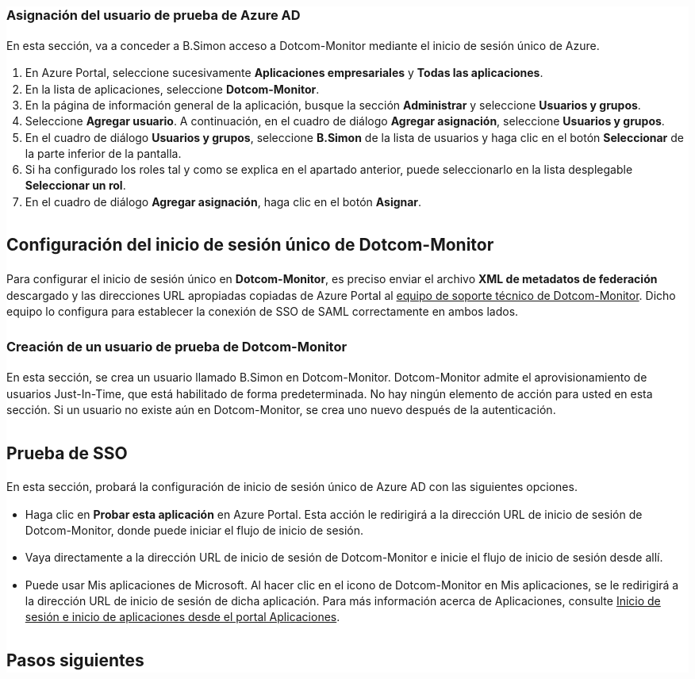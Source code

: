 ### <a name="assign-the-azure-ad-test-user"></a>Asignación del usuario de prueba de Azure AD

En esta sección, va a conceder a B.Simon acceso a Dotcom-Monitor mediante el inicio de sesión único de Azure.

1. En Azure Portal, seleccione sucesivamente **Aplicaciones empresariales** y **Todas las aplicaciones**.
1. En la lista de aplicaciones, seleccione **Dotcom-Monitor**.
1. En la página de información general de la aplicación, busque la sección **Administrar** y seleccione **Usuarios y grupos**.
1. Seleccione **Agregar usuario**. A continuación, en el cuadro de diálogo **Agregar asignación**, seleccione **Usuarios y grupos**.
1. En el cuadro de diálogo **Usuarios y grupos**, seleccione **B.Simon** de la lista de usuarios y haga clic en el botón **Seleccionar** de la parte inferior de la pantalla.
1. Si ha configurado los roles tal y como se explica en el apartado anterior, puede seleccionarlo en la lista desplegable **Seleccionar un rol**.
1. En el cuadro de diálogo **Agregar asignación**, haga clic en el botón **Asignar**.

## <a name="configure-dotcom-monitor-sso"></a>Configuración del inicio de sesión único de Dotcom-Monitor

Para configurar el inicio de sesión único en **Dotcom-Monitor**, es preciso enviar el archivo **XML de metadatos de federación** descargado y las direcciones URL apropiadas copiadas de Azure Portal al [equipo de soporte técnico de Dotcom-Monitor](mailto:vadimm@dana-net.com). Dicho equipo lo configura para establecer la conexión de SSO de SAML correctamente en ambos lados.

### <a name="create-dotcom-monitor-test-user"></a>Creación de un usuario de prueba de Dotcom-Monitor

En esta sección, se crea un usuario llamado B.Simon en Dotcom-Monitor. Dotcom-Monitor admite el aprovisionamiento de usuarios Just-In-Time, que está habilitado de forma predeterminada. No hay ningún elemento de acción para usted en esta sección. Si un usuario no existe aún en Dotcom-Monitor, se crea uno nuevo después de la autenticación.

## <a name="test-sso"></a>Prueba de SSO

En esta sección, probará la configuración de inicio de sesión único de Azure AD con las siguientes opciones.

- Haga clic en **Probar esta aplicación** en Azure Portal. Esta acción le redirigirá a la dirección URL de inicio de sesión de Dotcom-Monitor, donde puede iniciar el flujo de inicio de sesión.

- Vaya directamente a la dirección URL de inicio de sesión de Dotcom-Monitor e inicie el flujo de inicio de sesión desde allí.

- Puede usar Mis aplicaciones de Microsoft. Al hacer clic en el icono de Dotcom-Monitor en Mis aplicaciones, se le redirigirá a la dirección URL de inicio de sesión de dicha aplicación. Para más información acerca de Aplicaciones, consulte [Inicio de sesión e inicio de aplicaciones desde el portal Aplicaciones](https://support.microsoft.com/account-billing/sign-in-and-start-apps-from-the-my-apps-portal-2f3b1bae-0e5a-4a86-a33e-876fbd2a4510).

## <a name="next-steps"></a>Pasos siguientes

